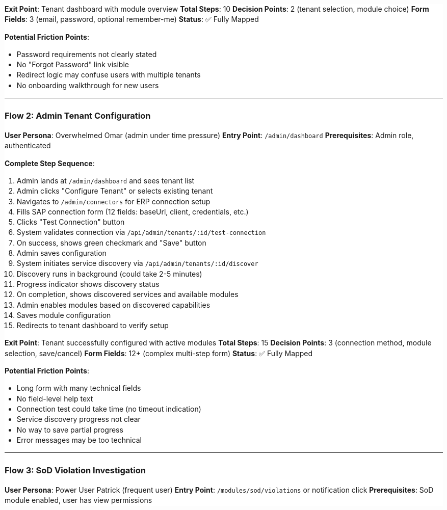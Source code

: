 **Exit Point**: Tenant dashboard with module overview
**Total Steps**: 10
**Decision Points**: 2 (tenant selection, module choice)
**Form Fields**: 3 (email, password, optional remember-me)
**Status**: ✅ Fully Mapped

**Potential Friction Points**:
- Password requirements not clearly stated
- No "Forgot Password" link visible
- Redirect logic may confuse users with multiple tenants
- No onboarding walkthrough for new users

---

### Flow 2: Admin Tenant Configuration
**User Persona**: Overwhelmed Omar (admin under time pressure)
**Entry Point**: `/admin/dashboard`
**Prerequisites**: Admin role, authenticated

**Complete Step Sequence**:
1. Admin lands at `/admin/dashboard` and sees tenant list
2. Admin clicks "Configure Tenant" or selects existing tenant
3. Navigates to `/admin/connectors` for ERP connection setup
4. Fills SAP connection form (12 fields: baseUrl, client, credentials, etc.)
5. Clicks "Test Connection" button
6. System validates connection via `/api/admin/tenants/:id/test-connection`
7. On success, shows green checkmark and "Save" button
8. Admin saves configuration
9. System initiates service discovery via `/api/admin/tenants/:id/discover`
10. Discovery runs in background (could take 2-5 minutes)
11. Progress indicator shows discovery status
12. On completion, shows discovered services and available modules
13. Admin enables modules based on discovered capabilities
14. Saves module configuration
15. Redirects to tenant dashboard to verify setup

**Exit Point**: Tenant successfully configured with active modules
**Total Steps**: 15
**Decision Points**: 3 (connection method, module selection, save/cancel)
**Form Fields**: 12+ (complex multi-step form)
**Status**: ✅ Fully Mapped

**Potential Friction Points**:
- Long form with many technical fields
- No field-level help text
- Connection test could take time (no timeout indication)
- Service discovery progress not clear
- No way to save partial progress
- Error messages may be too technical

---

### Flow 3: SoD Violation Investigation
**User Persona**: Power User Patrick (frequent user)
**Entry Point**: `/modules/sod/violations` or notification click
**Prerequisites**: SoD module enabled, user has view permissions
